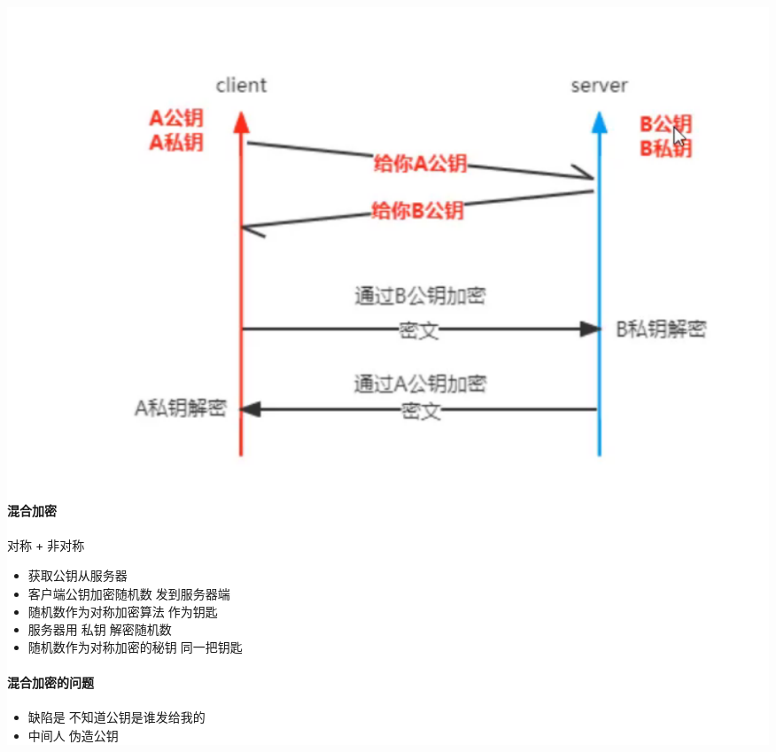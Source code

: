 ![img_11.png](img_11.png)

#### 混合加密
对称 + 非对称

- 获取公钥从服务器
- 客户端公钥加密随机数 发到服务器端
- 随机数作为对称加密算法 作为钥匙
- 服务器用 私钥 解密随机数
- 随机数作为对称加密的秘钥 同一把钥匙

#### 混合加密的问题

- 缺陷是 不知道公钥是谁发给我的
- 中间人 伪造公钥
